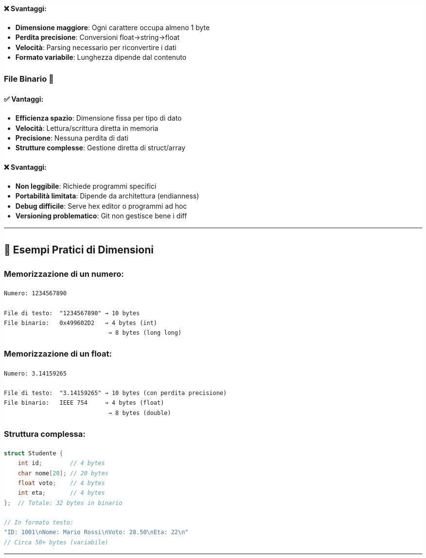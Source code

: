 #### **❌ Svantaggi:**
- **Dimensione maggiore**: Ogni carattere occupa almeno 1 byte
- **Perdita precisione**: Conversioni float→string→float
- **Velocità**: Parsing necessario per riconvertire i dati
- **Formato variabile**: Lunghezza dipende dal contenuto

### **File Binario** 💾

#### **✅ Vantaggi:**
- **Efficienza spazio**: Dimensione fissa per tipo di dato
- **Velocità**: Lettura/scrittura diretta in memoria
- **Precisione**: Nessuna perdita di dati
- **Strutture complesse**: Gestione diretta di struct/array

#### **❌ Svantaggi:**
- **Non leggibile**: Richiede programmi specifici
- **Portabilità limitata**: Dipende da architettura (endianness)
- **Debug difficile**: Serve hex editor o programmi ad hoc
- **Versioning problematico**: Git non gestisce bene i diff

---

## 🔢 **Esempi Pratici di Dimensioni**

### **Memorizzazione di un numero:**
```
Numero: 1234567890

File di testo:  "1234567890" → 10 bytes
File binario:   0x499602D2   → 4 bytes (int)
                              → 8 bytes (long long)
```

### **Memorizzazione di un float:**
```
Numero: 3.14159265

File di testo:  "3.14159265" → 10 bytes (con perdita precisione)
File binario:   IEEE 754     → 4 bytes (float)
                              → 8 bytes (double)
```

### **Struttura complessa:**
```c
struct Studente {
    int id;        // 4 bytes
    char nome[20]; // 20 bytes  
    float voto;    // 4 bytes
    int eta;       // 4 bytes
};  // Totale: 32 bytes in binario

// In formato testo:
"ID: 1001\nNome: Mario Rossi\nVoto: 28.50\nEta: 22\n"
// Circa 50+ bytes (variabile)
```

---